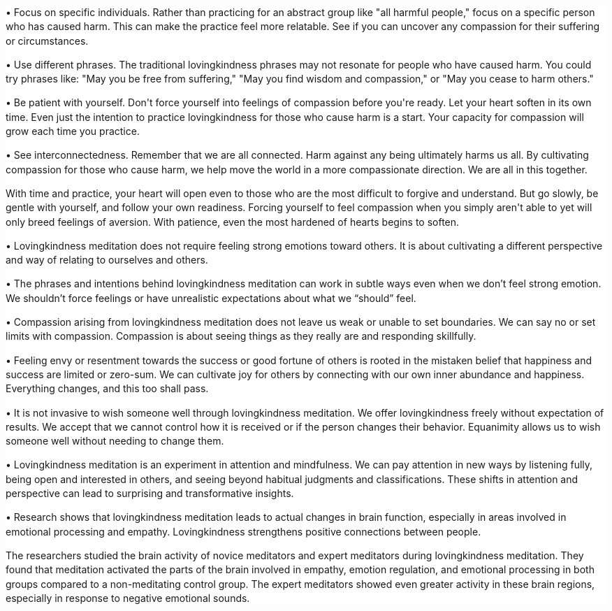• Focus on specific individuals. Rather than practicing for an abstract group like "all harmful people," focus on a specific person who has caused harm. This can make the practice feel more relatable. See if you can uncover any compassion for their suffering or circumstances. 

• Use different phrases. The traditional lovingkindness phrases may not resonate for people who have caused harm. You could try phrases like: "May you be free from suffering," "May you find wisdom and compassion," or "May you cease to harm others."

• Be patient with yourself. Don't force yourself into feelings of compassion before you're ready. Let your heart soften in its own time. Even just the intention to practice lovingkindness for those who cause harm is a start. Your capacity for compassion will grow each time you practice.

• See interconnectedness. Remember that we are all connected. Harm against any being ultimately harms us all. By cultivating compassion for those who cause harm, we help move the world in a more compassionate direction. We are all in this together.

With time and practice, your heart will open even to those who are the most difficult to forgive and understand. But go slowly, be gentle with yourself, and follow your own readiness. Forcing yourself to feel compassion when you simply aren't able to yet will only breed feelings of aversion. With patience, even the most hardened of hearts begins to soften.

 

• Lovingkindness meditation does not require feeling strong emotions toward others. It is about cultivating a different perspective and way of relating to ourselves and others. 

• The phrases and intentions behind lovingkindness meditation can work in subtle ways even when we don’t feel strong emotion. We shouldn’t force feelings or have unrealistic expectations about what we “should” feel. 

• Compassion arising from lovingkindness meditation does not leave us weak or unable to set boundaries. We can say no or set limits with compassion. Compassion is about seeing things as they really are and responding skillfully.

• Feeling envy or resentment towards the success or good fortune of others is rooted in the mistaken belief that happiness and success are limited or zero-sum. We can cultivate joy for others by connecting with our own inner abundance and happiness. Everything changes, and this too shall pass. 

• It is not invasive to wish someone well through lovingkindness meditation. We offer lovingkindness freely without expectation of results. We accept that we cannot control how it is received or if the person changes their behavior. Equanimity allows us to wish someone well without needing to change them.

• Lovingkindness meditation is an experiment in attention and mindfulness. We can pay attention in new ways by listening fully, being open and interested in others, and seeing beyond habitual judgments and classifications. These shifts in attention and perspective can lead to surprising and transformative insights.

• Research shows that lovingkindness meditation leads to actual changes in brain function, especially in areas involved in emotional processing and empathy. Lovingkindness strengthens positive connections between people.

 

The researchers studied the brain activity of novice meditators and expert meditators during lovingkindness meditation. They found that meditation activated the parts of the brain involved in empathy, emotion regulation, and emotional processing in both groups compared to a non-meditating control group. The expert meditators showed even greater activity in these brain regions, especially in response to negative emotional sounds. 

